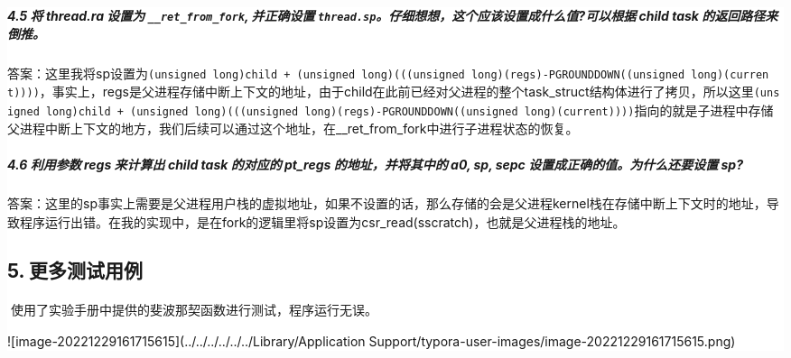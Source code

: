 ##### 4.5 将 thread.ra 设置为 `__ret_from_fork`, 并正确设置 `thread.sp`。仔细想想，这个应该设置成什么值?可以根据 child task 的返回路径来倒推。

答案：这里我将sp设置为`(unsigned long)child + (unsigned long)(((unsigned long)(regs)-PGROUNDDOWN((unsigned long)(current))))`，事实上，regs是父进程存储中断上下文的地址，由于child在此前已经对父进程的整个task_struct结构体进行了拷贝，所以这里`(unsigned long)child + (unsigned long)(((unsigned long)(regs)-PGROUNDDOWN((unsigned long)(current))))`指向的就是子进程中存储父进程中断上下文的地方，我们后续可以通过这个地址，在__ret_from_fork中进行子进程状态的恢复。

##### 4.6 利用参数 regs 来计算出 child task 的对应的 pt_regs 的地址，并将其中的 a0, sp, sepc 设置成正确的值。为什么还要设置 sp?

答案：这里的sp事实上需要是父进程用户栈的虚拟地址，如果不设置的话，那么存储的会是父进程kernel栈在存储中断上下文时的地址，导致程序运行出错。在我的实现中，是在fork的逻辑里将sp设置为csr_read(sscratch)，也就是父进程栈的地址。



## 5. 更多测试用例

​	使用了实验手册中提供的斐波那契函数进行测试，程序运行无误。

![image-20221229161715615](../../../../../../Library/Application Support/typora-user-images/image-20221229161715615.png)





